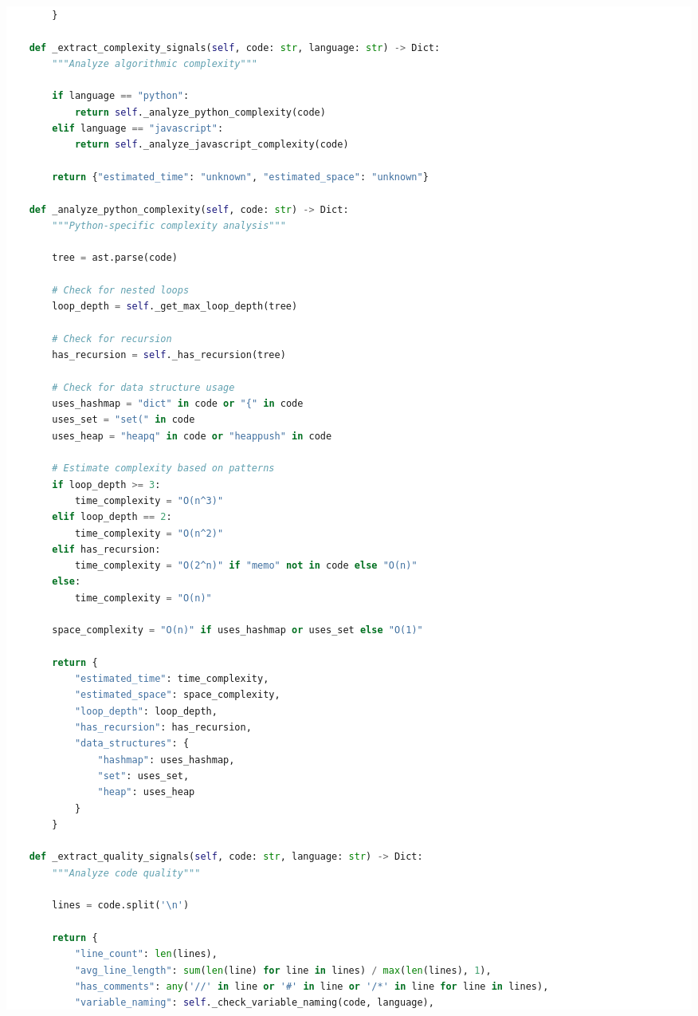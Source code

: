 ```python
        }
    
    def _extract_complexity_signals(self, code: str, language: str) -> Dict:
        """Analyze algorithmic complexity"""
        
        if language == "python":
            return self._analyze_python_complexity(code)
        elif language == "javascript":
            return self._analyze_javascript_complexity(code)
        
        return {"estimated_time": "unknown", "estimated_space": "unknown"}
    
    def _analyze_python_complexity(self, code: str) -> Dict:
        """Python-specific complexity analysis"""
        
        tree = ast.parse(code)
        
        # Check for nested loops
        loop_depth = self._get_max_loop_depth(tree)
        
        # Check for recursion
        has_recursion = self._has_recursion(tree)
        
        # Check for data structure usage
        uses_hashmap = "dict" in code or "{" in code
        uses_set = "set(" in code
        uses_heap = "heapq" in code or "heappush" in code
        
        # Estimate complexity based on patterns
        if loop_depth >= 3:
            time_complexity = "O(n^3)"
        elif loop_depth == 2:
            time_complexity = "O(n^2)"
        elif has_recursion:
            time_complexity = "O(2^n)" if "memo" not in code else "O(n)"
        else:
            time_complexity = "O(n)"
        
        space_complexity = "O(n)" if uses_hashmap or uses_set else "O(1)"
        
        return {
            "estimated_time": time_complexity,
            "estimated_space": space_complexity,
            "loop_depth": loop_depth,
            "has_recursion": has_recursion,
            "data_structures": {
                "hashmap": uses_hashmap,
                "set": uses_set,
                "heap": uses_heap
            }
        }
    
    def _extract_quality_signals(self, code: str, language: str) -> Dict:
        """Analyze code quality"""
        
        lines = code.split('\n')
        
        return {
            "line_count": len(lines),
            "avg_line_length": sum(len(line) for line in lines) / max(len(lines), 1),
            "has_comments": any('//' in line or '#' in line or '/*' in line for line in lines),
            "variable_naming": self._check_variable_naming(code, language),
```